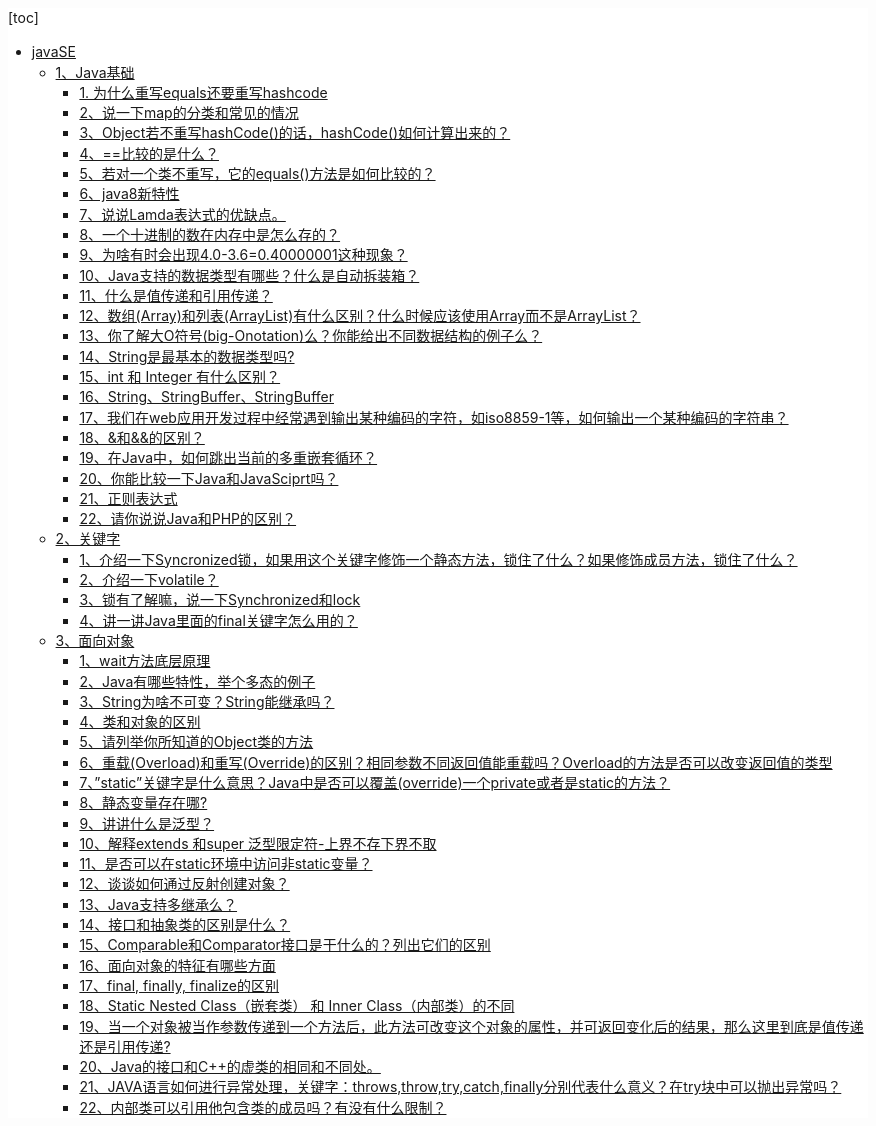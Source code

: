 [toc]


- [javaSE](#javase)
    - [1、Java基础](#1java基础)
        - [1. 为什么重写equals还要重写hashcode](#1-为什么重写equals还要重写hashcode)
        - [2、说一下map的分类和常见的情况](#2说一下map的分类和常见的情况)
        - [3、Object若不重写hashCode()的话，hashCode()如何计算出来的？](#3object若不重写hashcode的话hashcode如何计算出来的)
        - [4、==比较的是什么？](#4比较的是什么)
        - [5、若对一个类不重写，它的equals()方法是如何比较的？](#5若对一个类不重写它的equals方法是如何比较的)
        - [6、java8新特性](#6java8新特性)
        - [7、说说Lamda表达式的优缺点。](#7说说lamda表达式的优缺点)
        - [8、一个十进制的数在内存中是怎么存的？](#8一个十进制的数在内存中是怎么存的)
        - [9、为啥有时会出现4.0-3.6=0.40000001这种现象？](#9为啥有时会出现40-36040000001这种现象)
        - [10、Java支持的数据类型有哪些？什么是自动拆装箱？](#10java支持的数据类型有哪些什么是自动拆装箱)
        - [11、什么是值传递和引用传递？](#11什么是值传递和引用传递)
        - [12、数组(Array)和列表(ArrayList)有什么区别？什么时候应该使用Array而不是ArrayList？](#12数组array和列表arraylist有什么区别什么时候应该使用array而不是arraylist)
        - [13、你了解大O符号(big-Onotation)么？你能给出不同数据结构的例子么？](#13你了解大o符号big-onotation么你能给出不同数据结构的例子么)
        - [14、String是最基本的数据类型吗?](#14string是最基本的数据类型吗)
        - [15、int 和 Integer 有什么区别？](#15int-和-integer-有什么区别)
        - [16、String、StringBuffer、StringBuffer](#16stringstringbufferstringbuffer)
        - [17、我们在web应用开发过程中经常遇到输出某种编码的字符，如iso8859-1等，如何输出一个某种编码的字符串？](#17我们在web应用开发过程中经常遇到输出某种编码的字符如iso8859-1等如何输出一个某种编码的字符串)
        - [18、&和&&的区别？](#18和的区别)
        - [19、在Java中，如何跳出当前的多重嵌套循环？](#19在java中如何跳出当前的多重嵌套循环)
        - [20、你能比较一下Java和JavaSciprt吗？](#20你能比较一下java和javasciprt吗)
        - [21、正则表达式](#21正则表达式)
        - [22、请你说说Java和PHP的区别？](#22请你说说java和php的区别)
    - [2、关键字](#2关键字)
        - [1、介绍一下Syncronized锁，如果用这个关键字修饰一个静态方法，锁住了什么？如果修饰成员方法，锁住了什么？](#1介绍一下syncronized锁如果用这个关键字修饰一个静态方法锁住了什么如果修饰成员方法锁住了什么)
        - [2、介绍一下volatile？](#2介绍一下volatile)
        - [3、锁有了解嘛，说一下Synchronized和lock](#3锁有了解嘛说一下synchronized和lock)
        - [4、讲一讲Java里面的final关键字怎么用的？](#4讲一讲java里面的final关键字怎么用的)
    - [3、面向对象](#3面向对象)
        - [1、wait方法底层原理](#1wait方法底层原理)
        - [2、Java有哪些特性，举个多态的例子](#2java有哪些特性举个多态的例子)
        - [3、String为啥不可变？String能继承吗？](#3string为啥不可变string能继承吗)
        - [4、类和对象的区别](#4类和对象的区别)
        - [5、请列举你所知道的Object类的方法](#5请列举你所知道的object类的方法)
        - [6、重载(Overload)和重写(Override)的区别？相同参数不同返回值能重载吗？Overload的方法是否可以改变返回值的类型](#6重载overload和重写override的区别相同参数不同返回值能重载吗overload的方法是否可以改变返回值的类型)
        - [7、”static”关键字是什么意思？Java中是否可以覆盖(override)一个private或者是static的方法？](#7static关键字是什么意思java中是否可以覆盖override一个private或者是static的方法)
        - [8、静态变量存在哪?](#8静态变量存在哪)
        - [9、讲讲什么是泛型？](#9讲讲什么是泛型)
        - [10、解释extends 和super 泛型限定符-上界不存下界不取](#10解释extends-和super-泛型限定符-上界不存下界不取)
        - [11、是否可以在static环境中访问非static变量？](#11是否可以在static环境中访问非static变量)
        - [12、谈谈如何通过反射创建对象？](#12谈谈如何通过反射创建对象)
        - [13、Java支持多继承么？](#13java支持多继承么)
        - [14、接口和抽象类的区别是什么？](#14接口和抽象类的区别是什么)
        - [15、Comparable和Comparator接口是干什么的？列出它们的区别](#15comparable和comparator接口是干什么的列出它们的区别)
        - [16、面向对象的特征有哪些方面](#16面向对象的特征有哪些方面)
        - [17、final, finally, finalize的区别](#17final-finally-finalize的区别)
        - [18、Static Nested Class（嵌套类） 和 Inner Class（内部类）的不同](#18static-nested-class嵌套类-和-inner-class内部类的不同)
        - [19、当一个对象被当作参数传递到一个方法后，此方法可改变这个对象的属性，并可返回变化后的结果，那么这里到底是值传递还是引用传递?](#19当一个对象被当作参数传递到一个方法后此方法可改变这个对象的属性并可返回变化后的结果那么这里到底是值传递还是引用传递)
        - [20、Java的接口和C++的虚类的相同和不同处。](#20java的接口和c的虚类的相同和不同处)
        - [21、JAVA语言如何进行异常处理，关键字：throws,throw,try,catch,finally分别代表什么意义？在try块中可以抛出异常吗？](#21java语言如何进行异常处理关键字throwsthrowtrycatchfinally分别代表什么意义在try块中可以抛出异常吗)
        - [22、内部类可以引用他包含类的成员吗？有没有什么限制？](#22内部类可以引用他包含类的成员吗有没有什么限制)